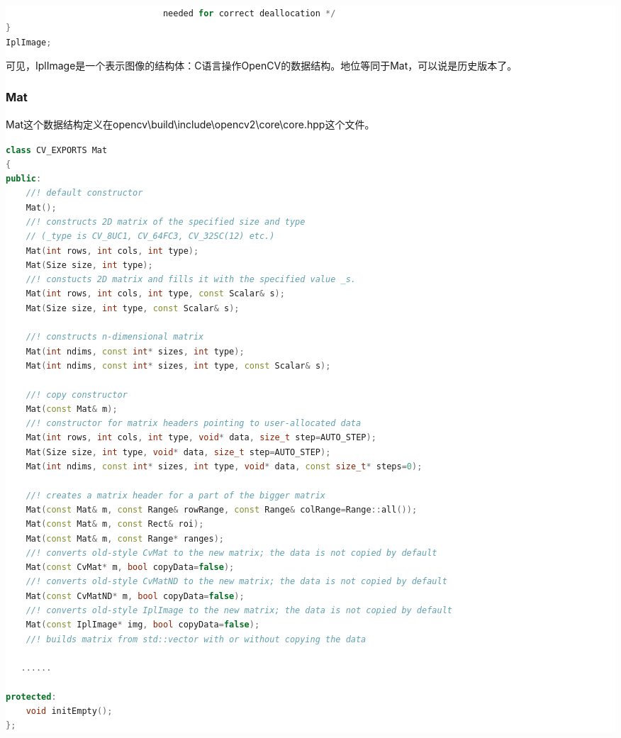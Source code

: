 ```c++
                               needed for correct deallocation */
}
IplImage;
```

可见，IplImage是一个表示图像的结构体：C语言操作OpenCV的数据结构。地位等同于Mat，可以说是历史版本了。

### Mat

Mat这个数据结构定义在opencv\build\include\opencv2\core\core.hpp这个文件。

```c++
class CV_EXPORTS Mat
{
public:
    //! default constructor
    Mat();
    //! constructs 2D matrix of the specified size and type
    // (_type is CV_8UC1, CV_64FC3, CV_32SC(12) etc.)
    Mat(int rows, int cols, int type);
    Mat(Size size, int type);
    //! constucts 2D matrix and fills it with the specified value _s.
    Mat(int rows, int cols, int type, const Scalar& s);
    Mat(Size size, int type, const Scalar& s);

    //! constructs n-dimensional matrix
    Mat(int ndims, const int* sizes, int type);
    Mat(int ndims, const int* sizes, int type, const Scalar& s);

    //! copy constructor
    Mat(const Mat& m);
    //! constructor for matrix headers pointing to user-allocated data
    Mat(int rows, int cols, int type, void* data, size_t step=AUTO_STEP);
    Mat(Size size, int type, void* data, size_t step=AUTO_STEP);
    Mat(int ndims, const int* sizes, int type, void* data, const size_t* steps=0);

    //! creates a matrix header for a part of the bigger matrix
    Mat(const Mat& m, const Range& rowRange, const Range& colRange=Range::all());
    Mat(const Mat& m, const Rect& roi);
    Mat(const Mat& m, const Range* ranges);
    //! converts old-style CvMat to the new matrix; the data is not copied by default
    Mat(const CvMat* m, bool copyData=false);
    //! converts old-style CvMatND to the new matrix; the data is not copied by default
    Mat(const CvMatND* m, bool copyData=false);
    //! converts old-style IplImage to the new matrix; the data is not copied by default
    Mat(const IplImage* img, bool copyData=false);
    //! builds matrix from std::vector with or without copying the data

   ......

protected:
    void initEmpty();
};
```
